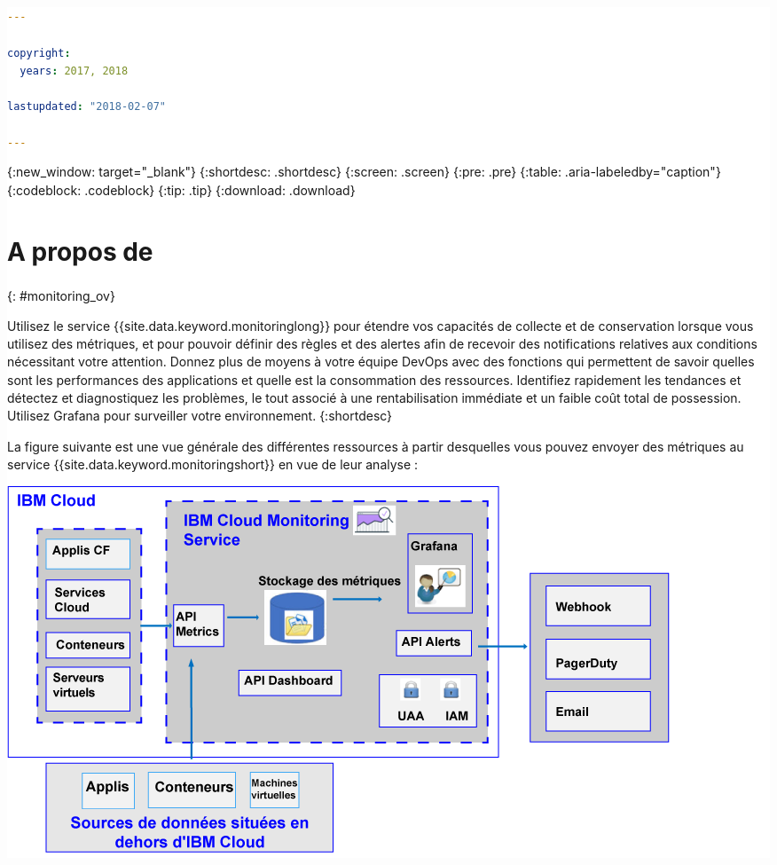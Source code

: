 ```yaml
---

copyright:
  years: 2017, 2018

lastupdated: "2018-02-07"

---
```


{:new_window: target="_blank"}
{:shortdesc: .shortdesc}
{:screen: .screen}
{:pre: .pre}
{:table: .aria-labeledby="caption"}
{:codeblock: .codeblock}
{:tip: .tip}
{:download: .download}


# A propos de
{: #monitoring_ov}

Utilisez le service {{site.data.keyword.monitoringlong}} pour étendre vos capacités de collecte et de conservation lorsque vous utilisez des métriques, et pour pouvoir définir des règles et des alertes afin de recevoir des notifications relatives aux conditions nécessitant votre attention. Donnez plus de moyens à votre équipe DevOps avec des fonctions qui permettent de savoir quelles sont les performances des applications et quelle est la consommation des ressources. Identifiez rapidement les tendances et détectez et diagnostiquez les problèmes, le tout associé à une rentabilisation immédiate et un faible coût total de possession. Utilisez Grafana pour surveiller votre environnement. 
{:shortdesc}

La figure suivante est une vue générale des différentes ressources à partir desquelles vous pouvez envoyer des métriques au service {{site.data.keyword.monitoringshort}} en vue de leur analyse :

![High level component overview of the components in the {{site.data.keyword.monitoringlong}} service](images/cloud_monitoring_ov.png "Présentation générale des composants du service {{site.data.keyword.monitoringlong}}")
